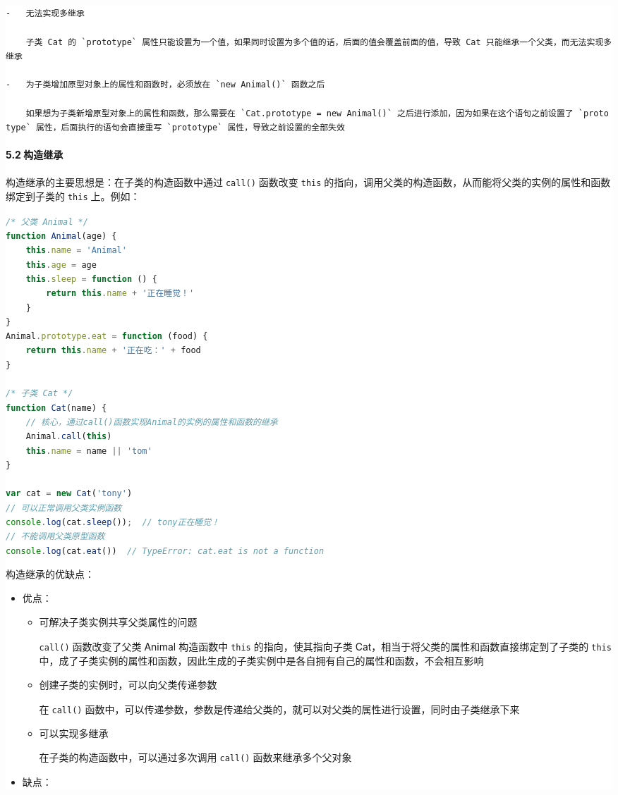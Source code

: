     -   无法实现多继承

        子类 Cat 的 `prototype` 属性只能设置为一个值，如果同时设置为多个值的话，后面的值会覆盖前面的值，导致 Cat 只能继承一个父类，而无法实现多继承

    -   为子类增加原型对象上的属性和函数时，必须放在 `new Animal()` 函数之后

        如果想为子类新增原型对象上的属性和函数，那么需要在 `Cat.prototype = new Animal()` 之后进行添加，因为如果在这个语句之前设置了 `prototype` 属性，后面执行的语句会直接重写 `prototype` 属性，导致之前设置的全部失效

#### 5.2 构造继承

构造继承的主要思想是：在子类的构造函数中通过 `call()` 函数改变 `this` 的指向，调用父类的构造函数，从而能将父类的实例的属性和函数绑定到子类的 `this` 上。例如：

```js
/* 父类 Animal */
function Animal(age) {
    this.name = 'Animal'
    this.age = age
    this.sleep = function () {
        return this.name + '正在睡觉！'
    }
}
Animal.prototype.eat = function (food) {
    return this.name + '正在吃：' + food
}

/* 子类 Cat */
function Cat(name) {
    // 核心，通过call()函数实现Animal的实例的属性和函数的继承
    Animal.call(this)
    this.name = name || 'tom'
}

var cat = new Cat('tony')
// 可以正常调用父类实例函数
console.log(cat.sleep());  // tony正在睡觉！
// 不能调用父类原型函数
console.log(cat.eat())  // TypeError: cat.eat is not a function
```

构造继承的优缺点：

-   优点：

    -   可解决子类实例共享父类属性的问题

        `call()` 函数改变了父类 Animal 构造函数中 `this` 的指向，使其指向子类 Cat，相当于将父类的属性和函数直接绑定到了子类的 `this` 中，成了子类实例的属性和函数，因此生成的子类实例中是各自拥有自己的属性和函数，不会相互影响

    -   创建子类的实例时，可以向父类传递参数

        在 `call()` 函数中，可以传递参数，参数是传递给父类的，就可以对父类的属性进行设置，同时由子类继承下来

    -   可以实现多继承

        在子类的构造函数中，可以通过多次调用 `call()` 函数来继承多个父对象

-   缺点：
